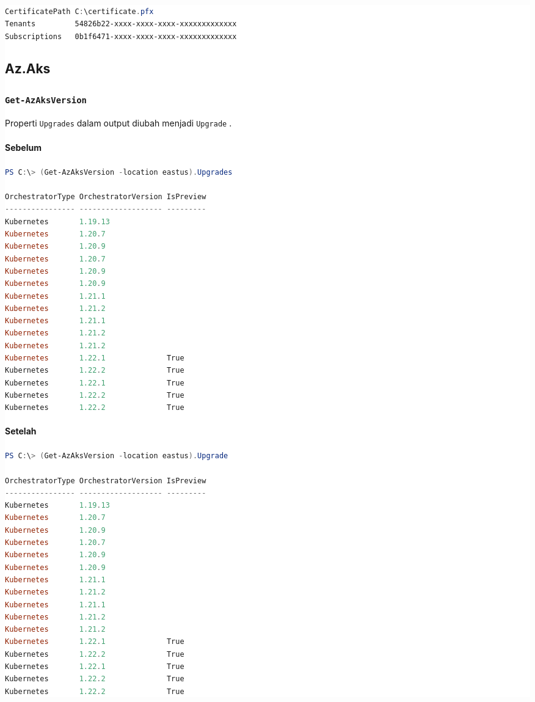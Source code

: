 ```powershell
CertificatePath C:\certificate.pfx
Tenants         54826b22-xxxx-xxxx-xxxx-xxxxxxxxxxxxx
Subscriptions   0b1f6471-xxxx-xxxx-xxxx-xxxxxxxxxxxxx
```


## <a name="azaks"></a>Az.Aks

### `Get-AzAksVersion`
Properti `Upgrades` dalam output diubah menjadi `Upgrade` .

#### <a name="before"></a>Sebelum
```powershell
PS C:\> (Get-AzAksVersion -location eastus).Upgrades

OrchestratorType OrchestratorVersion IsPreview
---------------- ------------------- ---------
Kubernetes       1.19.13
Kubernetes       1.20.7
Kubernetes       1.20.9
Kubernetes       1.20.7
Kubernetes       1.20.9
Kubernetes       1.20.9
Kubernetes       1.21.1
Kubernetes       1.21.2
Kubernetes       1.21.1
Kubernetes       1.21.2
Kubernetes       1.21.2
Kubernetes       1.22.1              True
Kubernetes       1.22.2              True
Kubernetes       1.22.1              True
Kubernetes       1.22.2              True
Kubernetes       1.22.2              True
```
#### <a name="after"></a>Setelah
```powershell
PS C:\> (Get-AzAksVersion -location eastus).Upgrade

OrchestratorType OrchestratorVersion IsPreview
---------------- ------------------- ---------
Kubernetes       1.19.13
Kubernetes       1.20.7
Kubernetes       1.20.9
Kubernetes       1.20.7
Kubernetes       1.20.9
Kubernetes       1.20.9
Kubernetes       1.21.1
Kubernetes       1.21.2
Kubernetes       1.21.1
Kubernetes       1.21.2
Kubernetes       1.21.2
Kubernetes       1.22.1              True
Kubernetes       1.22.2              True
Kubernetes       1.22.1              True
Kubernetes       1.22.2              True
Kubernetes       1.22.2              True
```
